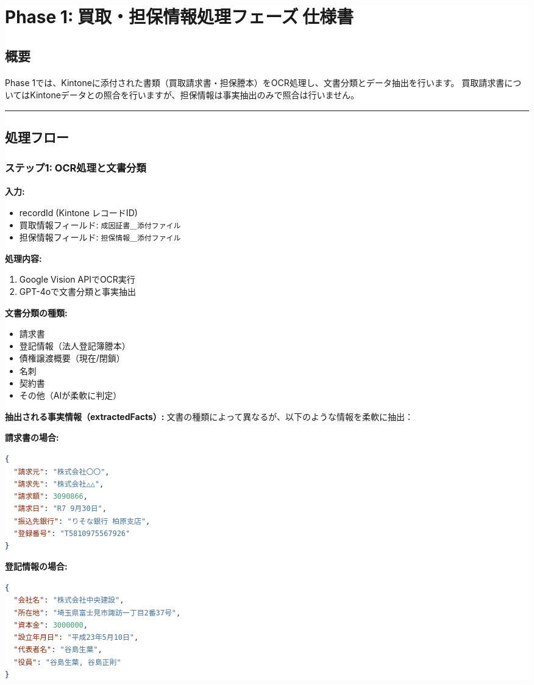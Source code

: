 # Phase 1: 買取・担保情報処理フェーズ 仕様書

## 概要

Phase 1では、Kintoneに添付された書類（買取請求書・担保謄本）をOCR処理し、文書分類とデータ抽出を行います。
買取請求書についてはKintoneデータとの照合を行いますが、担保情報は事実抽出のみで照合は行いません。

---

## 処理フロー

### ステップ1: OCR処理と文書分類

**入力:**
- recordId (Kintone レコードID)
- 買取情報フィールド: `成因証書＿添付ファイル`
- 担保情報フィールド: `担保情報＿添付ファイル`

**処理内容:**
1. Google Vision APIでOCR実行
2. GPT-4oで文書分類と事実抽出

**文書分類の種類:**
- 請求書
- 登記情報（法人登記簿謄本）
- 債権譲渡概要（現在/閉鎖）
- 名刺
- 契約書
- その他（AIが柔軟に判定）

**抽出される事実情報（extractedFacts）:**
文書の種類によって異なるが、以下のような情報を柔軟に抽出：

**請求書の場合:**
```json
{
  "請求元": "株式会社〇〇",
  "請求先": "株式会社△△",
  "請求額": 3090866,
  "請求日": "R7 9月30日",
  "振込先銀行": "りそな銀行 柏原支店",
  "登録番号": "T5810975567926"
}
```

**登記情報の場合:**
```json
{
  "会社名": "株式会社中央建設",
  "所在地": "埼玉県富士見市諏訪一丁目2番37号",
  "資本金": 3000000,
  "設立年月日": "平成23年5月10日",
  "代表者名": "谷島生葉",
  "役員": "谷島生葉, 谷島正則"
}
```
